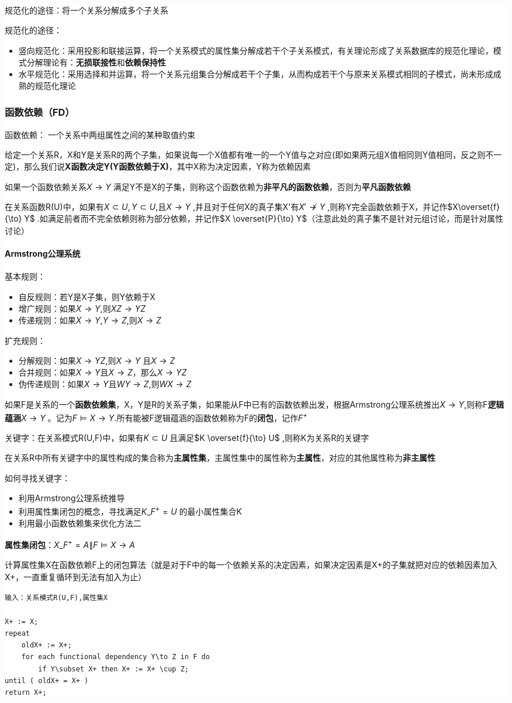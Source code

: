 规范化的途径：将一个关系分解成多个子关系

规范化的途径：

* 竖向规范化：采用投影和联接运算，将一个关系模式的属性集分解成若干个子关系模式，有关理论形成了关系数据库的规范化理论，模式分解理论有：**无损联接性**和**依赖保持性**
* 水平规范化：采用选择和并运算，将一个关系元组集合分解成若干个子集，从而构成若干个与原来关系模式相同的子模式，尚未形成成熟的规范化理论

### 函数依赖（FD）

函数依赖： 一个关系中两组属性之间的某种取值约束

给定一个关系R，X和Y是关系R的两个子集，如果说每一个X值都有唯一的一个Y值与之对应\(即如果两元组X值相同则Y值相同，反之则不一定\)，那么我们说**X函数决定Y\(Y函数依赖于X\)**，其中X称为决定因素，Y称为依赖因素

如果一个函数依赖关系$X \rightarrow Y$ 满足Y不是X的子集，则称这个函数依赖为**非平凡的函数依赖**，否则为**平凡函数依赖**

在关系函数R\(U\)中，如果有$X\subset U,Y\subset U$,且$X\rightarrow Y$ ,并且对于任何X的真子集X'有$X'\nrightarrow Y$ ,则称Y完全函数依赖于X，并记作$X\overset{f}{\to} Y$ .如满足前者而不完全依赖则称为部分依赖，并记作$X \overset{P}{\to} Y$（注意此处的真子集不是针对元组讨论，而是针对属性讨论）

#### Armstrong公理系统

基本规则：

* 自反规则：若Y是X子集，则Y依赖于X
* 增广规则：如果$X \to Y$,则$XZ \to YZ$
* 传递规则：如果$X \to Y$,$Y \to Z$,则$X \to Z$

扩充规则：

* 分解规则：如果$X\to YZ$,则$X \to Y$ 且$X \to Z$
* 合并规则：如果$X\to Y$且$X \to Z$，那么$X\to YZ$
* 伪传递规则：如果$X\to Y$且$WY \to Z$,则$WX\to Z$

如果F是关系的一个**函数依赖集**，X，Y是R的关系子集，如果能从F中已有的函数依赖出发，根据Armstrong公理系统推出$X\to Y$,则称F**逻辑蕴涵**$X\to Y$ 。记为$F \models X\to Y$.所有能被F逻辑蕴涵的函数依赖称为F的**闭包**，记作$F^+$

关键字：在关系模式R\(U,F\)中，如果有$K \subset U$ 且满足$K \overset{f}{\to} U$ ,则称K为关系R的关键字

在关系R中所有关键字中的属性构成的集合称为**主属性集**，主属性集中的属性称为**主属性**，对应的其他属性称为**非主属性**

如何寻找关键字：

* 利用Armstrong公理系统推导
* 利用属性集闭包的概念，寻找满足$K\_F^+ = U$ 的最小属性集合K
* 利用最小函数依赖集来优化方法二

**属性集闭包**：$X\_F^+ = {A \| F\models X\to A}$

计算属性集X在函数依赖F上的闭包算法（就是对于F中的每一个依赖关系的决定因素，如果决定因素是X+的子集就把对应的依赖因素加入X+，一直重复循环到无法有加入为止）

```text
输入：关系模式R(U,F),属性集X

X+ := X;
repeat
    oldX+ := X+;
    for each functional dependency Y\to Z in F do
        if Y\subset X+ then X+ := X+ \cup Z;
until ( oldX+ = X+ )
return X+;
```
